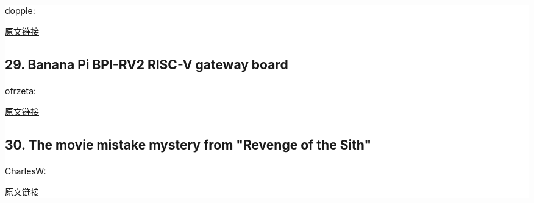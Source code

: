 dopple:

[原文链接](https://blues.win/posts/joy-of-linux-theming/)

## 29. Banana Pi BPI-RV2 RISC-V gateway board

ofrzeta:

[原文链接](https://docs.banana-pi.org/en/BPI-RV2/BananaPi_BPI-RV2)

## 30. The movie mistake mystery from "Revenge of the Sith"

CharlesW:

[原文链接](https://fxrant.blogspot.com/2025/04/the-movie-mistake-mystery-from-revenge.html)
